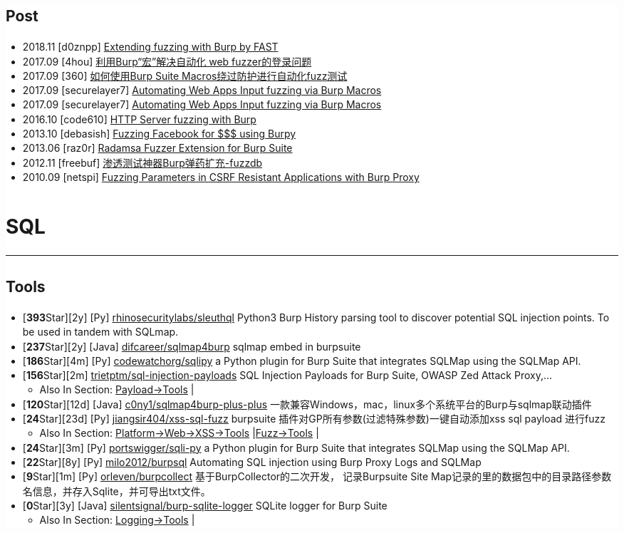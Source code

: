 ## <a id="92225012d124990c0f3e4c317c9603d4"></a>Post


- 2018.11 [d0znpp] [Extending fuzzing with Burp by FAST](https://medium.com/p/f67d8b5d63e7)
- 2017.09 [4hou] [利用Burp“宏”解决自动化 web fuzzer的登录问题](http://www.4hou.com/web/7542.html)
- 2017.09 [360] [如何使用Burp Suite Macros绕过防护进行自动化fuzz测试](https://www.anquanke.com/post/id/86768/)
- 2017.09 [securelayer7] [Automating Web Apps Input fuzzing via Burp Macros](http://blog.securelayer7.net/automating-web-apps-input-fuzzing-via-burp-macros/)
- 2017.09 [securelayer7] [Automating Web Apps Input fuzzing via Burp Macros](https://blog.securelayer7.org/automating-web-apps-input-fuzzing-via-burp-macros/)
- 2016.10 [code610] [HTTP Server fuzzing with Burp](https://code610.blogspot.com/2016/10/http-server-fuzzing-with-burp.html)
- 2013.10 [debasish] [Fuzzing Facebook for $$$ using Burpy](http://www.debasish.in/2013/10/fuzzing-facebook-for-using-burpy.html)
- 2013.06 [raz0r] [Radamsa Fuzzer Extension for Burp Suite](https://raz0r.name/releases/burp-radamsa/)
- 2012.11 [freebuf] [渗透测试神器Burp弹药扩充-fuzzdb](http://www.freebuf.com/sectool/6181.html)
- 2010.09 [netspi] [Fuzzing Parameters in CSRF Resistant Applications with Burp Proxy](https://blog.netspi.com/fuzzing-parameters-in-csrf-resistant-applications-with-burp-proxy/)


# <a id="0481f52a7f7ee969fa5834227e49412e"></a>SQL


***


## <a id="b90695c04ef9e0a788a2aa07dec6f2b5"></a>Tools


- [**393**Star][2y] [Py] [rhinosecuritylabs/sleuthql](https://github.com/rhinosecuritylabs/sleuthql) Python3 Burp History parsing tool to discover potential SQL injection points. To be used in tandem with SQLmap.
- [**237**Star][2y] [Java] [difcareer/sqlmap4burp](https://github.com/difcareer/sqlmap4burp) sqlmap embed in burpsuite
- [**186**Star][4m] [Py] [codewatchorg/sqlipy](https://github.com/codewatchorg/sqlipy) a Python plugin for Burp Suite that integrates SQLMap using the SQLMap API.
- [**156**Star][2m] [trietptm/sql-injection-payloads](https://github.com/trietptm/sql-injection-payloads) SQL Injection Payloads for Burp Suite, OWASP Zed Attack Proxy,...
    - Also In Section: [Payload->Tools](#aa76bde443edd8ef5b7af7e0fcab354e) |
- [**120**Star][12d] [Java] [c0ny1/sqlmap4burp-plus-plus](https://github.com/c0ny1/sqlmap4burp-plus-plus) 一款兼容Windows，mac，linux多个系统平台的Burp与sqlmap联动插件
- [**24**Star][23d] [Py] [jiangsir404/xss-sql-fuzz](https://github.com/jiangsir404/xss-sql-fuzz) burpsuite 插件对GP所有参数(过滤特殊参数)一键自动添加xss sql payload 进行fuzz
    - Also In Section: [Platform->Web->XSS->Tools](#73a4242179040ad255b6c99f75b0206d) |[Fuzz->Tools](#3cb057fb3f3cdaca2fc0ac0c8e87be2c) |
- [**24**Star][3m] [Py] [portswigger/sqli-py](https://github.com/portswigger/sqli-py) a Python plugin for Burp Suite that integrates SQLMap using the SQLMap API.
- [**22**Star][8y] [Py] [milo2012/burpsql](https://github.com/milo2012/burpsql) Automating SQL injection using Burp Proxy Logs and SQLMap
- [**9**Star][1m] [Py] [orleven/burpcollect](https://github.com/orleven/burpcollect) 基于BurpCollector的二次开发， 记录Burpsuite Site Map记录的里的数据包中的目录路径参数名信息，并存入Sqlite，并可导出txt文件。
- [**0**Star][3y] [Java] [silentsignal/burp-sqlite-logger](https://github.com/silentsignal/burp-sqlite-logger) SQLite logger for Burp Suite
    - Also In Section: [Logging->Tools](#9522b6866834eb0ce3563b27921745a4) |
